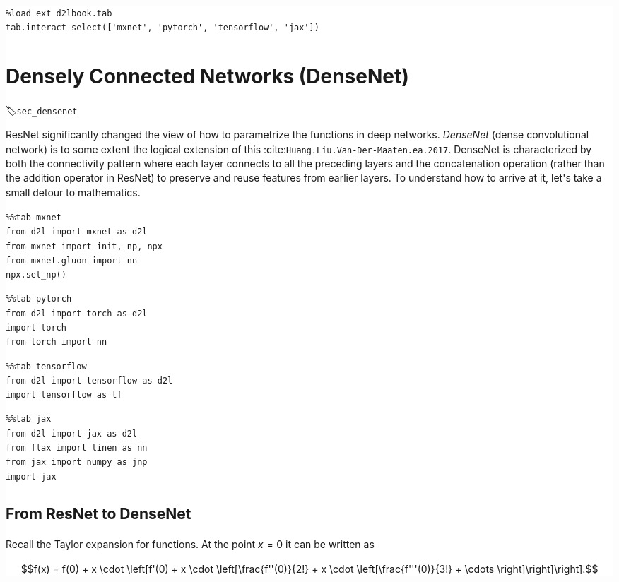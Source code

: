 ```{.python .input}
%load_ext d2lbook.tab
tab.interact_select(['mxnet', 'pytorch', 'tensorflow', 'jax'])
```

# Densely Connected Networks (DenseNet)
:label:`sec_densenet`

ResNet significantly changed the view of how to parametrize the functions in deep networks. *DenseNet* (dense convolutional network) is to some extent the logical extension of this :cite:`Huang.Liu.Van-Der-Maaten.ea.2017`.
DenseNet is characterized by both the connectivity pattern where
each layer connects to all the preceding layers
and the concatenation operation (rather than the addition operator in ResNet) to preserve and reuse features
from earlier layers.
To understand how to arrive at it, let's take a small detour to mathematics.

```{.python .input}
%%tab mxnet
from d2l import mxnet as d2l
from mxnet import init, np, npx
from mxnet.gluon import nn
npx.set_np()
```

```{.python .input}
%%tab pytorch
from d2l import torch as d2l
import torch
from torch import nn
```

```{.python .input}
%%tab tensorflow
from d2l import tensorflow as d2l
import tensorflow as tf
```

```{.python .input}
%%tab jax
from d2l import jax as d2l
from flax import linen as nn
from jax import numpy as jnp
import jax
```

## From ResNet to DenseNet

Recall the Taylor expansion for functions. At the point $x = 0$ it can be written as

$$f(x) = f(0) + x \cdot \left[f'(0) + x \cdot \left[\frac{f''(0)}{2!}  + x \cdot \left[\frac{f'''(0)}{3!}  + \cdots \right]\right]\right].$$

